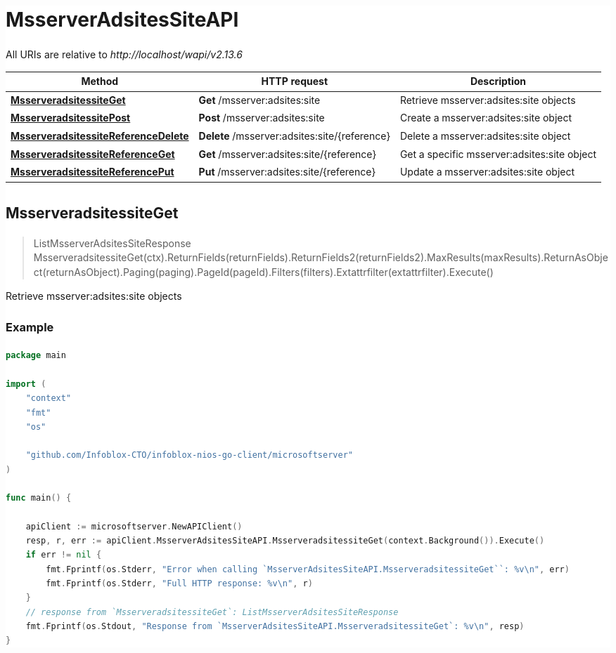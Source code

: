 # MsserverAdsitesSiteAPI

All URIs are relative to *http://localhost/wapi/v2.13.6*

Method | HTTP request | Description
------------- | ------------- | -------------
[**MsserveradsitessiteGet**](MsserverAdsitesSiteAPI.md#MsserveradsitessiteGet) | **Get** /msserver:adsites:site | Retrieve msserver:adsites:site objects
[**MsserveradsitessitePost**](MsserverAdsitesSiteAPI.md#MsserveradsitessitePost) | **Post** /msserver:adsites:site | Create a msserver:adsites:site object
[**MsserveradsitessiteReferenceDelete**](MsserverAdsitesSiteAPI.md#MsserveradsitessiteReferenceDelete) | **Delete** /msserver:adsites:site/{reference} | Delete a msserver:adsites:site object
[**MsserveradsitessiteReferenceGet**](MsserverAdsitesSiteAPI.md#MsserveradsitessiteReferenceGet) | **Get** /msserver:adsites:site/{reference} | Get a specific msserver:adsites:site object
[**MsserveradsitessiteReferencePut**](MsserverAdsitesSiteAPI.md#MsserveradsitessiteReferencePut) | **Put** /msserver:adsites:site/{reference} | Update a msserver:adsites:site object



## MsserveradsitessiteGet

> ListMsserverAdsitesSiteResponse MsserveradsitessiteGet(ctx).ReturnFields(returnFields).ReturnFields2(returnFields2).MaxResults(maxResults).ReturnAsObject(returnAsObject).Paging(paging).PageId(pageId).Filters(filters).Extattrfilter(extattrfilter).Execute()

Retrieve msserver:adsites:site objects



### Example

```go
package main

import (
	"context"
	"fmt"
	"os"

	"github.com/Infoblox-CTO/infoblox-nios-go-client/microsoftserver"
)

func main() {

	apiClient := microsoftserver.NewAPIClient()
	resp, r, err := apiClient.MsserverAdsitesSiteAPI.MsserveradsitessiteGet(context.Background()).Execute()
	if err != nil {
		fmt.Fprintf(os.Stderr, "Error when calling `MsserverAdsitesSiteAPI.MsserveradsitessiteGet``: %v\n", err)
		fmt.Fprintf(os.Stderr, "Full HTTP response: %v\n", r)
	}
	// response from `MsserveradsitessiteGet`: ListMsserverAdsitesSiteResponse
	fmt.Fprintf(os.Stdout, "Response from `MsserverAdsitesSiteAPI.MsserveradsitessiteGet`: %v\n", resp)
}
```
